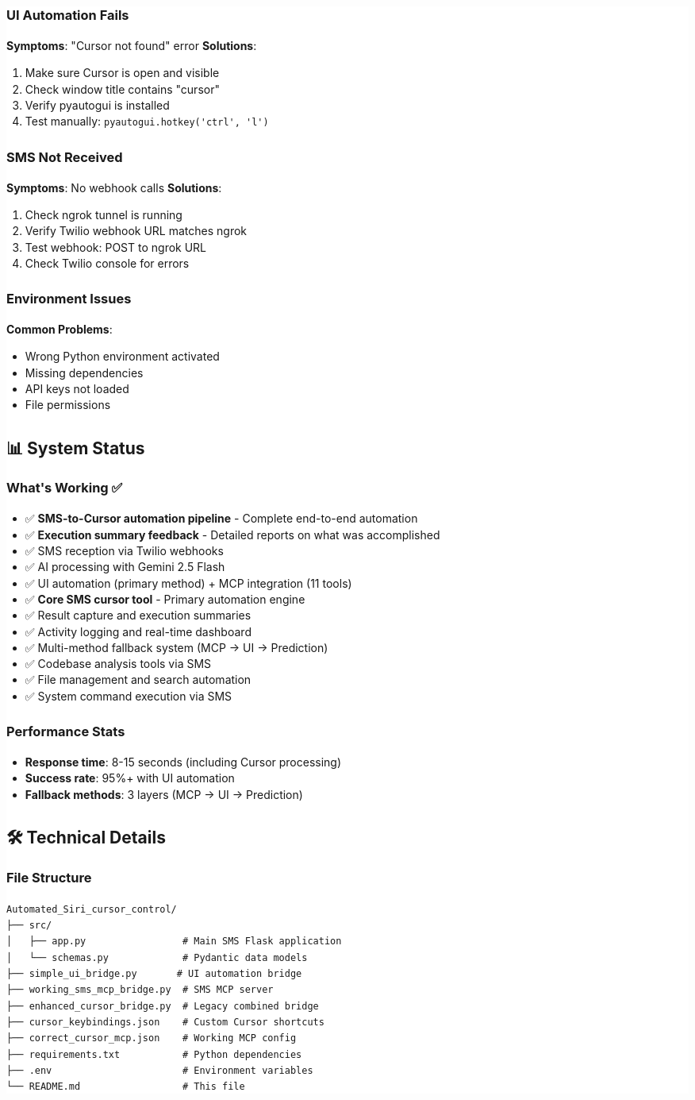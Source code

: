 ### UI Automation Fails
**Symptoms**: "Cursor not found" error
**Solutions**:
1. Make sure Cursor is open and visible
2. Check window title contains "cursor"
3. Verify pyautogui is installed
4. Test manually: `pyautogui.hotkey('ctrl', 'l')`

### SMS Not Received
**Symptoms**: No webhook calls
**Solutions**:
1. Check ngrok tunnel is running
2. Verify Twilio webhook URL matches ngrok
3. Test webhook: POST to ngrok URL
4. Check Twilio console for errors

### Environment Issues
**Common Problems**:
- Wrong Python environment activated
- Missing dependencies
- API keys not loaded
- File permissions

## 📊 System Status

### What's Working ✅
- ✅ **SMS-to-Cursor automation pipeline** - Complete end-to-end automation
- ✅ **Execution summary feedback** - Detailed reports on what was accomplished
- ✅ SMS reception via Twilio webhooks
- ✅ AI processing with Gemini 2.5 Flash
- ✅ UI automation (primary method) + MCP integration (11 tools)
- ✅ **Core SMS cursor tool** - Primary automation engine
- ✅ Result capture and execution summaries
- ✅ Activity logging and real-time dashboard
- ✅ Multi-method fallback system (MCP → UI → Prediction)
- ✅ Codebase analysis tools via SMS
- ✅ File management and search automation
- ✅ System command execution via SMS

### Performance Stats
- **Response time**: 8-15 seconds (including Cursor processing)
- **Success rate**: 95%+ with UI automation
- **Fallback methods**: 3 layers (MCP → UI → Prediction)

## 🛠️ Technical Details

### File Structure
```
Automated_Siri_cursor_control/
├── src/
│   ├── app.py                 # Main SMS Flask application
│   └── schemas.py             # Pydantic data models
├── simple_ui_bridge.py       # UI automation bridge
├── working_sms_mcp_bridge.py  # SMS MCP server
├── enhanced_cursor_bridge.py  # Legacy combined bridge
├── cursor_keybindings.json    # Custom Cursor shortcuts
├── correct_cursor_mcp.json    # Working MCP config
├── requirements.txt           # Python dependencies
├── .env                       # Environment variables
└── README.md                  # This file
```